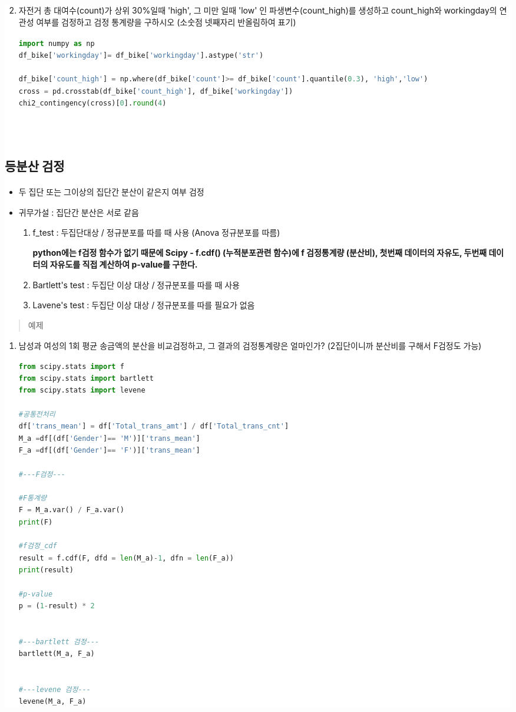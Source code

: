 2) 자전거 총 대여수(count)가 상위 30%일때 'high', 그 미만 일때 'low' 인 파생변수(count_high)를 생성하고
count_high와 workingday의 연관성 여부를 검정하고 검정 통계량을 구하시오 (소숫점 넷째자리 반올림하여 표기)
   ```python
   import numpy as np
   df_bike['workingday']= df_bike['workingday'].astype('str')

   df_bike['count_high'] = np.where(df_bike['count']>= df_bike['count'].quantile(0.3), 'high','low')
   cross = pd.crosstab(df_bike['count_high'], df_bike['workingday'])
   chi2_contingency(cross)[0].round(4)
   ```


<br><br>

## 등분산 검정
* 두 집단 또는 그이상의 집단간 분산이 같은지 여부 검정
* 귀무가설 : 집단간 분산은 서로 같음

  1. f_test : 두집단대상 / 정규분포를 따를 때 사용 
     (Anova 정규분포를 따름)
      
      <b>python에는 f검정 함수가 없기 때문에
      Scipy - f.cdf() (누적분포관련 함수)에
      f 검정통계량 (분산비), 첫번째 데이터의 자유도, 두번째 데이터의 자유도를 직접 계산하여 p-value를 구한다.</b>
  2. Bartlett's test : 두집단 이상 대상 / 정규분포를 따를 때 사용
  3. Lavene's test : 두집단 이상 대상 / 정규분포를 따를 필요가 없음

> 예제

1) 남성과 여성의 1회 평균 송금액의 분산을 비교검정하고, 그 결과의 검정통계량은 얼마인가?
(2집단이니까 분산비를 구해서 F검정도 가능)



   ```python
   from scipy.stats import f
   from scipy.stats import bartlett
   from scipy.stats import levene

   #공통전처리
   df['trans_mean'] = df['Total_trans_amt'] / df['Total_trans_cnt']
   M_a =df[(df['Gender']== 'M')]['trans_mean']
   F_a =df[(df['Gender']== 'F')]['trans_mean']

   #---F검정---

   #F통계량
   F = M_a.var() / F_a.var()
   print(F)

   #f검정_cdf
   result = f.cdf(F, dfd = len(M_a)-1, dfn = len(F_a)) 
   print(result)

   #p-value
   p = (1-result) * 2


   #---bartlett 검정---
   bartlett(M_a, F_a)


   #---levene 검정---
   levene(M_a, F_a)
   ```
